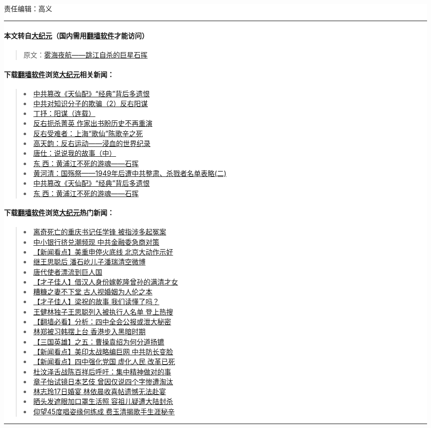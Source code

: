 <p style="text-align: justify">责任编辑：高义</p>

<hr>

#### 本文转自<a href="http://www.epochtimes.com">大纪元</a>（国内需用<a href="https://git.io/JesJV">翻墙软件</a>才能访问）
> 原文：<a href="http://www.epochtimes.com/gb/17/10/10/n9716788.htm">雾海夜航——跳江自杀的巨星石挥</a>


#### 下载<a href="https://git.io/JesJV">翻墙软件</a>浏览<a href="http://www.epochtimes.com">大纪元</a>相关新闻：
> <li><a href="http://www.epochtimes.com/gb/17/9/20/n9650312.htm">中共篡改《天仙配》“经典”背后多遗恨</a></li>
> <li><a href="http://www.epochtimes.com/gb/17/7/11/n9379204.htm">中共对知识分子的欺骗（2）反右阳谋</a></li>
> <li><a href="http://www.epochtimes.com/gb/17/3/8/n8887603.htm">丁抒：阳谋（连载）</a></li>
> <li><a href="http://www.epochtimes.com/gb/17/3/11/n8898091.htm">反右扼杀菁英 作家出书盼历史不再重演</a></li>
> <li><a href="http://www.epochtimes.com/gb/17/3/3/n8870975.htm">反右受难者：上海“歌仙”陈歌辛之死</a></li>
> <li><a href="http://www.epochtimes.com/gb/17/1/12/n8695945.htm">高天韵：反右运动——浸血的世界纪录</a></li>
> <li><a href="http://www.epochtimes.com/gb/16/10/2/n8358690.htm">唐仕：说说我的故事（中）</a></li>
> <li><a href="http://www.epochtimes.com/gb/12/8/10/n3656394.htm">东 西：黄浦江不死的游魂——石挥</a></li>
> <li><a href="http://www.epochtimes.com/gb/9/10/2/n2676327.htm">黄河清：国殇祭——1949年后遭中共整肃、杀戮者名单表略(二)</a></li>
> <li><a href="https://github.com/mprjd2205/djy/blob/master/gb/17/9/20/n9650312.md">中共篡改《天仙配》“经典”背后多遗恨</a></li>
> <li><a href="https://github.com/mprjd2205/djy/blob/master/gb/12/8/10/n3656394.md">东 西：黄浦江不死的游魂——石挥</a></li>

#### 下载<a href="https://git.io/JesJV">翻墙软件</a>浏览<a href="http://www.epochtimes.com">大纪元</a>热门新闻：
> <li><a href="http://www.epochtimes.com/gb/19/11/7/n11638837.htm">离奇死亡的重庆书记任学锋 被指涉多起冤案</a></li>
> <li><a href="http://www.epochtimes.com/gb/19/11/7/n11640298.htm">中小银行挤兑潮频现 中共金融委急商对策</a></li>
> <li><a href="http://www.epochtimes.com/gb/19/11/7/n11639897.htm">【新闻看点】美重申停火底线 北京大动作示好</a></li>
> <li><a href="http://www.epochtimes.com/gb/19/11/7/n11639300.htm">继王思聪后 潘石屹儿子潘瑞清空微博</a></li>
> <li><a href="http://www.epochtimes.com/gb/19/10/11/n11582046.htm">唐代使者漂流到巨人国</a></li>
> <li><a href="http://www.epochtimes.com/gb/19/10/31/n11625562.htm">【才子佳人】借汉人身份嫁乾隆曾孙的满清才女</a></li>
> <li><a href="http://www.epochtimes.com/gb/15/4/21/n4416242.htm">糟糠之妻不下堂 古人视婚姻为人伦之本</a></li>
> <li><a href="http://www.epochtimes.com/gb/19/10/25/n11612042.htm">【才子佳人】梁祝的故事 我们读懂了吗？</a></li>
> <li><a href="http://www.epochtimes.com/gb/19/11/6/n11636669.htm">王健林独子王思聪列入被执行人名单 登上热搜</a></li>
> <li><a href="http://www.epochtimes.com/gb/19/11/6/n11636278.htm">【翻墙必看】分析：四中全会公报或泄大秘密</a></li>
> <li><a href="http://www.epochtimes.com/gb/19/11/6/n11638219.htm">林郑被习韩摆上台 香港步入黑暗时期</a></li>
> <li><a href="http://www.epochtimes.com/gb/19/11/6/n11637294.htm">【三国英雄】之五：曹操袁绍为何分道扬镳</a></li>
> <li><a href="http://www.epochtimes.com/gb/19/11/6/n11638053.htm">【新闻看点】美印太战略编巨网 中共防长变脸</a></li>
> <li><a href="http://www.epochtimes.com/gb/19/11/7/n11640231.htm">【新闻看点】四中强化党国 虚化人民 改革已死</a></li>
> <li><a href="http://www.epochtimes.com/gb/19/11/6/n11638183.htm">杜汶泽舌战陈百祥后呼吁：集中精神做对的事</a></li>
> <li><a href="http://www.epochtimes.com/gb/19/11/5/n11635898.htm">章子怡试镜日本艺伎 曾因仅说四个字惨遭淘汰</a></li>
> <li><a href="http://www.epochtimes.com/gb/19/11/7/n11639534.htm">林志玲17日婚宴 林依晨收喜帖遗憾无法赴宴</a></li>
> <li><a href="http://www.epochtimes.com/gb/19/11/5/n11635562.htm">晒头发遮眼加口罩生活照 容祖儿疑遭大陆封杀</a></li>
> <li><a href="http://www.epochtimes.com/gb/19/11/5/n11635746.htm">仰望45度唱姿缘何练成 费玉清揭歌手生涯秘辛</a></li>
<hr>
